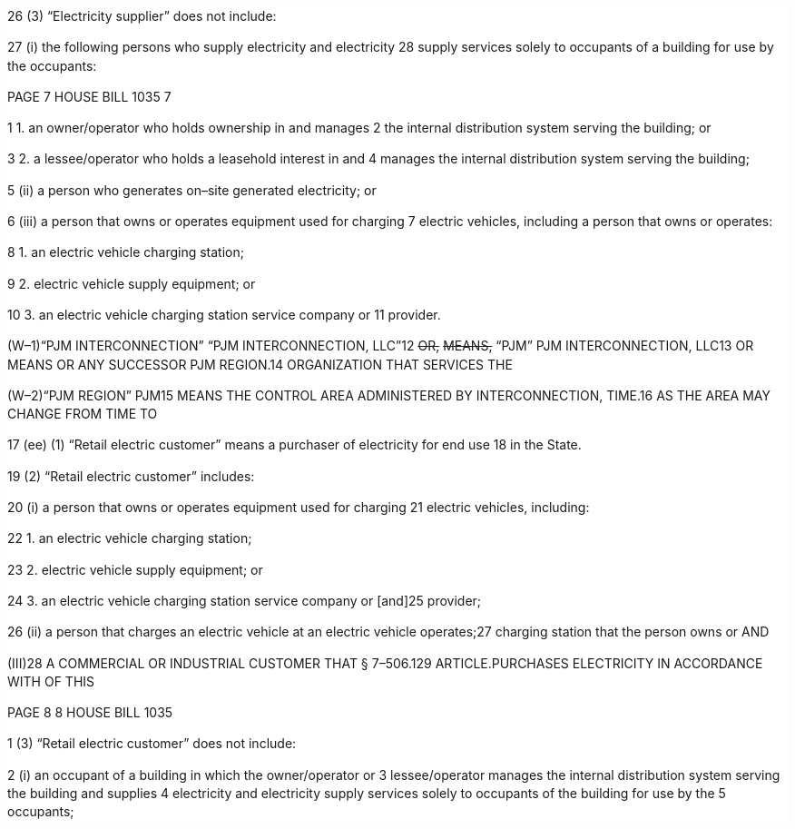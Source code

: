 26 (3) “Electricity supplier” does not include:

27 (i) the following persons who supply electricity and electricity
28 supply services solely to occupants of a building for use by the occupants:

PAGE 7
HOUSE BILL 1035 7

1 1. an owner/operator who holds ownership in and manages
2 the internal distribution system serving the building; or

3 2. a lessee/operator who holds a leasehold interest in and
4 manages the internal distribution system serving the building;

5 (ii) a person who generates on–site generated electricity; or

6 (iii) a person that owns or operates equipment used for charging
7 electric vehicles, including a person that owns or operates:

8 1. an electric vehicle charging station;

9 2. electric vehicle supply equipment; or

10 3. an electric vehicle charging station service company or
11 provider.

(W–1)“PJM INTERCONNECTION” “PJM INTERCONNECTION, LLC”12 ~~OR,~~
~~MEANS,~~ “PJM” PJM INTERCONNECTION, LLC13 OR MEANS OR ANY SUCCESSOR
PJM REGION.14 ORGANIZATION THAT SERVICES THE

(W–2)“PJM REGION” PJM15 MEANS THE CONTROL AREA ADMINISTERED BY
INTERCONNECTION, TIME.16 AS THE AREA MAY CHANGE FROM TIME TO

17 (ee) (1) “Retail electric customer” means a purchaser of electricity for end use
18 in the State.

19 (2) “Retail electric customer” includes:

20 (i) a person that owns or operates equipment used for charging
21 electric vehicles, including:

22 1. an electric vehicle charging station;

23 2. electric vehicle supply equipment; or

24 3. an electric vehicle charging station service company or
[and]25 provider;

26 (ii) a person that charges an electric vehicle at an electric vehicle
operates;27 charging station that the person owns or AND

(III)28 A COMMERCIAL OR INDUSTRIAL CUSTOMER THAT
§ 7–506.129 ARTICLE.PURCHASES ELECTRICITY IN ACCORDANCE WITH OF THIS

PAGE 8
8 HOUSE BILL 1035

1 (3) “Retail electric customer” does not include:

2 (i) an occupant of a building in which the owner/operator or
3 lessee/operator manages the internal distribution system serving the building and supplies
4 electricity and electricity supply services solely to occupants of the building for use by the
5 occupants;
